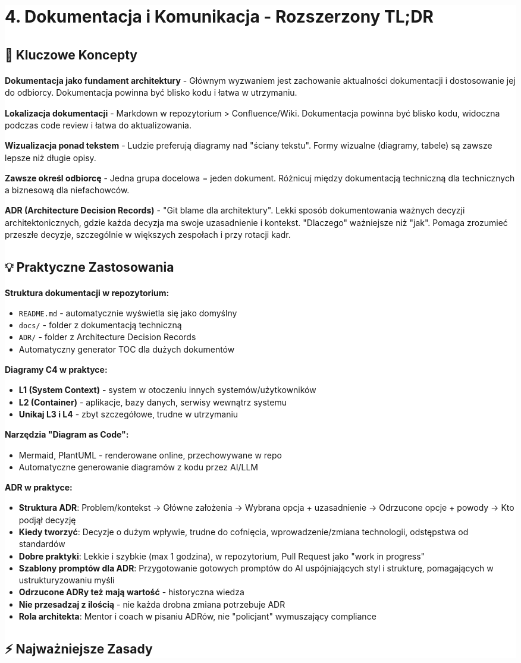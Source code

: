 # 4. Dokumentacja i Komunikacja - Rozszerzony TL;DR

## 🎯 Kluczowe Koncepty

**Dokumentacja jako fundament architektury** - Głównym wyzwaniem jest zachowanie aktualności dokumentacji i dostosowanie jej do odbiorcy. Dokumentacja powinna być blisko kodu i łatwa w utrzymaniu.

**Lokalizacja dokumentacji** - Markdown w repozytorium > Confluence/Wiki. Dokumentacja powinna być blisko kodu, widoczna podczas code review i łatwa do aktualizowania.

**Wizualizacja ponad tekstem** - Ludzie preferują diagramy nad "ściany tekstu". Formy wizualne (diagramy, tabele) są zawsze lepsze niż długie opisy.

**Zawsze określ odbiorcę** - Jedna grupa docelowa = jeden dokument. Różnicuj między dokumentacją techniczną dla technicznych a biznesową dla niefachowców.

**ADR (Architecture Decision Records)** - "Git blame dla architektury". Lekki sposób dokumentowania ważnych decyzji architektonicznych, gdzie każda decyzja ma swoje uzasadnienie i kontekst. "Dlaczego" ważniejsze niż "jak". Pomaga zrozumieć przeszłe decyzje, szczególnie w większych zespołach i przy rotacji kadr.

## 💡 Praktyczne Zastosowania

**Struktura dokumentacji w repozytorium:**
- `README.md` - automatycznie wyświetla się jako domyślny
- `docs/` - folder z dokumentacją techniczną
- `ADR/` - folder z Architecture Decision Records
- Automatyczny generator TOC dla dużych dokumentów

**Diagramy C4 w praktyce:**
- **L1 (System Context)** - system w otoczeniu innych systemów/użytkowników
- **L2 (Container)** - aplikacje, bazy danych, serwisy wewnątrz systemu
- **Unikaj L3 i L4** - zbyt szczegółowe, trudne w utrzymaniu

**Narzędzia "Diagram as Code":**
- Mermaid, PlantUML - renderowane online, przechowywane w repo
- Automatyczne generowanie diagramów z kodu przez AI/LLM

**ADR w praktyce:**
- **Struktura ADR**: Problem/kontekst → Główne założenia → Wybrana opcja + uzasadnienie → Odrzucone opcje + powody → Kto podjął decyzję
- **Kiedy tworzyć**: Decyzje o dużym wpływie, trudne do cofnięcia, wprowadzenie/zmiana technologii, odstępstwa od standardów
- **Dobre praktyki**: Lekkie i szybkie (max 1 godzina), w repozytorium, Pull Request jako "work in progress"
- **Szablony promptów dla ADR**: Przygotowanie gotowych promptów do AI uspójniających styl i strukturę, pomagających w ustrukturyzowaniu myśli
- **Odrzucone ADRy też mają wartość** - historyczna wiedza
- **Nie przesadzaj z ilością** - nie każda drobna zmiana potrzebuje ADR
- **Rola architekta**: Mentor i coach w pisaniu ADRów, nie "policjant" wymuszający compliance

## ⚡ Najważniejsze Zasady
